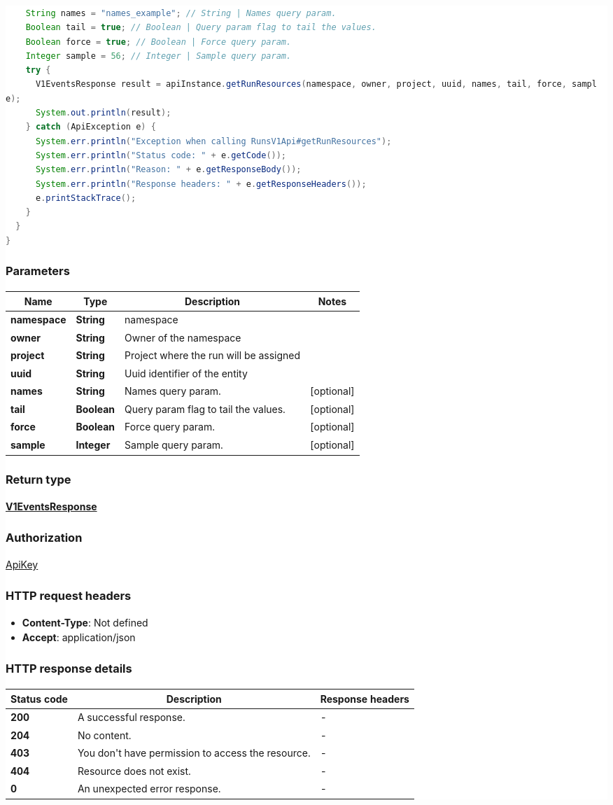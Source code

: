 ```java
    String names = "names_example"; // String | Names query param.
    Boolean tail = true; // Boolean | Query param flag to tail the values.
    Boolean force = true; // Boolean | Force query param.
    Integer sample = 56; // Integer | Sample query param.
    try {
      V1EventsResponse result = apiInstance.getRunResources(namespace, owner, project, uuid, names, tail, force, sample);
      System.out.println(result);
    } catch (ApiException e) {
      System.err.println("Exception when calling RunsV1Api#getRunResources");
      System.err.println("Status code: " + e.getCode());
      System.err.println("Reason: " + e.getResponseBody());
      System.err.println("Response headers: " + e.getResponseHeaders());
      e.printStackTrace();
    }
  }
}
```

### Parameters

Name | Type | Description  | Notes
------------- | ------------- | ------------- | -------------
 **namespace** | **String**| namespace |
 **owner** | **String**| Owner of the namespace |
 **project** | **String**| Project where the run will be assigned |
 **uuid** | **String**| Uuid identifier of the entity |
 **names** | **String**| Names query param. | [optional]
 **tail** | **Boolean**| Query param flag to tail the values. | [optional]
 **force** | **Boolean**| Force query param. | [optional]
 **sample** | **Integer**| Sample query param. | [optional]

### Return type

[**V1EventsResponse**](V1EventsResponse.md)

### Authorization

[ApiKey](../README.md#ApiKey)

### HTTP request headers

 - **Content-Type**: Not defined
 - **Accept**: application/json

### HTTP response details
| Status code | Description | Response headers |
|-------------|-------------|------------------|
**200** | A successful response. |  -  |
**204** | No content. |  -  |
**403** | You don&#39;t have permission to access the resource. |  -  |
**404** | Resource does not exist. |  -  |
**0** | An unexpected error response. |  -  |
